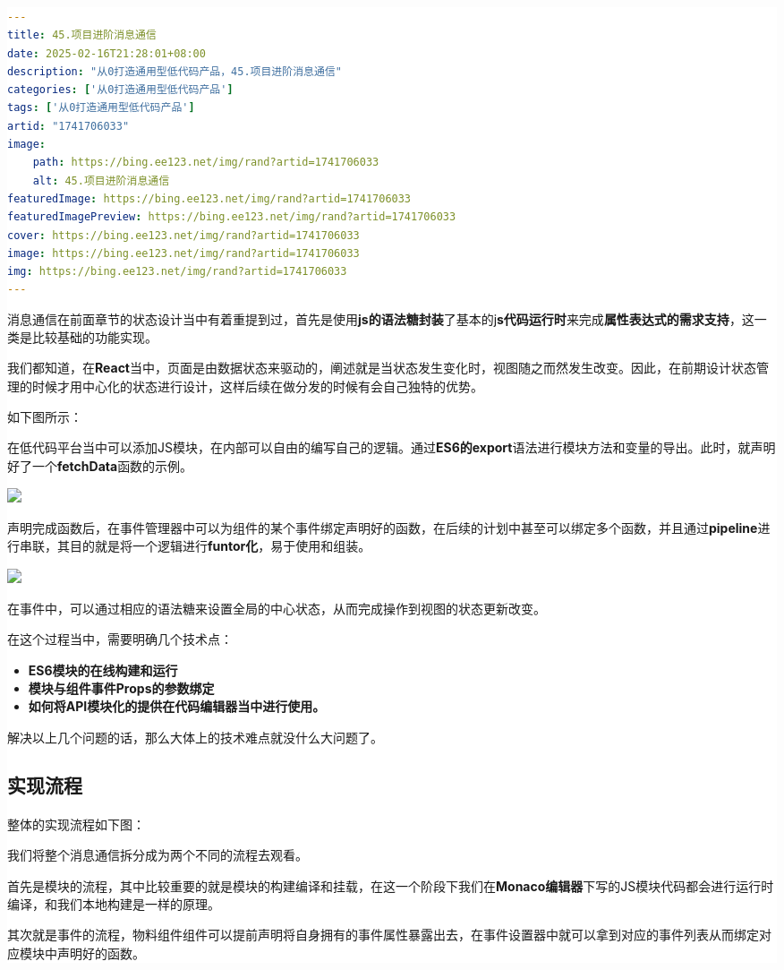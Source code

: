 ```yaml
---
title: 45.项目进阶消息通信
date: 2025-02-16T21:28:01+08:00
description: "从0打造通用型低代码产品，45.项目进阶消息通信"
categories: ['从0打造通用型低代码产品']
tags: ['从0打造通用型低代码产品']
artid: "1741706033"
image:
    path: https://bing.ee123.net/img/rand?artid=1741706033
    alt: 45.项目进阶消息通信
featuredImage: https://bing.ee123.net/img/rand?artid=1741706033
featuredImagePreview: https://bing.ee123.net/img/rand?artid=1741706033
cover: https://bing.ee123.net/img/rand?artid=1741706033
image: https://bing.ee123.net/img/rand?artid=1741706033
img: https://bing.ee123.net/img/rand?artid=1741706033
---
```


消息通信在前面章节的状态设计当中有着重提到过，首先是使用**js的语法糖封装**了基本的j**s代码运行时**来完成**属性表达式的需求支持**，这一类是比较基础的功能实现。

我们都知道，在**React**当中，页面是由数据状态来驱动的，阐述就是当状态发生变化时，视图随之而然发生改变。因此，在前期设计状态管理的时候才用中心化的状态进行设计，这样后续在做分发的时候有会自己独特的优势。

 

如下图所示：

在低代码平台当中可以添加JS模块，在内部可以自由的编写自己的逻辑。通过**ES6的export**语法进行模块方法和变量的导出。此时，就声明好了一个**fetchData**函数的示例。

![](https://p3-juejin.byteimg.com/tos-cn-i-k3u1fbpfcp/47a875816f6a46ffae25998d748066f0~tplv-k3u1fbpfcp-jj-mark:0:0:0:0:q75.image#?w=2560&h=1348&s=269611&e=png&b=fefefe)

声明完成函数后，在事件管理器中可以为组件的某个事件绑定声明好的函数，在后续的计划中甚至可以绑定多个函数，并且通过**pipeline**进行串联，其目的就是将一个逻辑进行**funtor化**，易于使用和组装。

![](https://p3-juejin.byteimg.com/tos-cn-i-k3u1fbpfcp/ed515ee70c1b4a15afa5397871eef15f~tplv-k3u1fbpfcp-jj-mark:0:0:0:0:q75.image#?w=5448&h=1444&s=429361&e=png&b=ffffff)

在事件中，可以通过相应的语法糖来设置全局的中心状态，从而完成操作到视图的状态更新改变。

在这个过程当中，需要明确几个技术点：

-   **ES6模块的在线构建和运行**
-   **模块与组件事件Props的参数绑定**
-   **如何将API模块化的提供在代码编辑器当中进行使用。**

解决以上几个问题的话，那么大体上的技术难点就没什么大问题了。

## 实现流程

整体的实现流程如下图：

我们将整个消息通信拆分成为两个不同的流程去观看。

首先是模块的流程，其中比较重要的就是模块的构建编译和挂载，在这一个阶段下我们在**Monaco编辑器**下写的JS模块代码都会进行运行时编译，和我们本地构建是一样的原理。

其次就是事件的流程，物料组件组件可以提前声明将自身拥有的事件属性暴露出去，在事件设置器中就可以拿到对应的事件列表从而绑定对应模块中声明好的函数。

